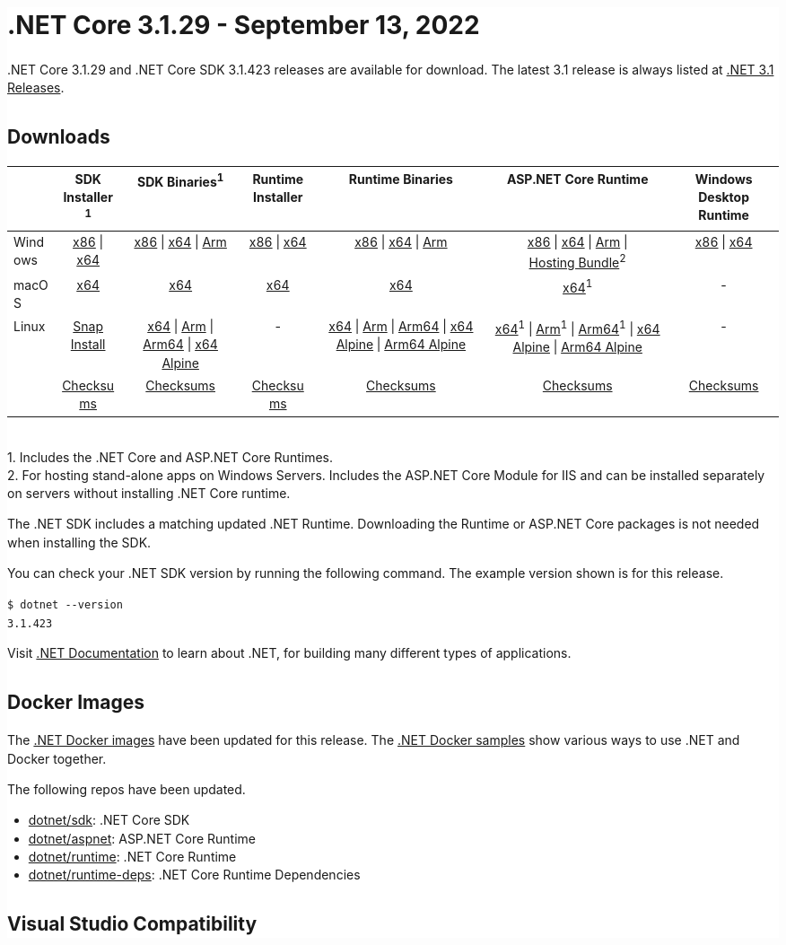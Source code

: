 # .NET Core 3.1.29 - September 13, 2022

.NET Core 3.1.29 and .NET Core SDK 3.1.423 releases are available for download. The latest 3.1 release is always listed at [.NET 3.1 Releases](../README.md).

## Downloads

|           | SDK Installer<sup>1</sup>                        | SDK Binaries<sup>1</sup>                 | Runtime Installer                                        | Runtime Binaries                                 | ASP.NET Core Runtime           | Windows Desktop Runtime           |
| --------- | :------------------------------------------:     | :----------------------:                 | :---------------------------:                            | :-------------------------:                      | :-----------------:            |:-----------------:            |
| Windows   | [x86][dotnet-sdk-win-x86.exe] \| [x64][dotnet-sdk-win-x64.exe] | [x86][dotnet-sdk-win-x86.zip] \| [x64][dotnet-sdk-win-x64.zip] \| [Arm][dotnet-sdk-win-arm.zip] | [x86][dotnet-runtime-win-x86.exe] \| [x64][dotnet-runtime-win-x64.exe] | [x86][dotnet-runtime-win-x86.zip] \| [x64][dotnet-runtime-win-x64.zip] \| [Arm][dotnet-runtime-win-arm.zip]  | [x86][aspnetcore-runtime-win-x86.exe] \| [x64][aspnetcore-runtime-win-x64.exe] \| [Arm][aspnetcore-runtime-win-arm.zip] \|<br> [Hosting Bundle][dotnet-hosting-win.exe]<sup>2</sup> | [x86][windowsdesktop-runtime-win-x86.exe] \| [x64][windowsdesktop-runtime-win-x64.exe] |
| macOS     | [x64][dotnet-sdk-osx-x64.pkg]  | [x64][dotnet-sdk-osx-x64.tar.gz]     | [x64][dotnet-runtime-osx-x64.pkg] | [x64][dotnet-runtime-osx-x64.tar.gz] | [x64][aspnetcore-runtime-osx-x64.tar.gz]<sup>1</sup> | - |
| Linux     |  [Snap Install](../install-linux.md)  | [x64][dotnet-sdk-linux-x64.tar.gz] \| [Arm][dotnet-sdk-linux-arm.tar.gz] \| [Arm64][dotnet-sdk-linux-arm64.tar.gz] \| [x64 Alpine][dotnet-sdk-linux-musl-x64.tar.gz] | - | [x64][dotnet-runtime-linux-x64.tar.gz] \| [Arm][dotnet-runtime-linux-arm.tar.gz] \| [Arm64][dotnet-runtime-linux-arm64.tar.gz] \| [x64 Alpine][dotnet-runtime-linux-musl-x64.tar.gz] \|  [Arm64 Alpine][dotnet-runtime-linux-musl-arm64.tar.gz]  | [x64][aspnetcore-runtime-linux-x64.tar.gz]<sup>1</sup>  \| [Arm][aspnetcore-runtime-linux-arm.tar.gz]<sup>1</sup> \| [Arm64][aspnetcore-runtime-linux-arm64.tar.gz]<sup>1</sup> \| [x64 Alpine][aspnetcore-runtime-linux-musl-x64.tar.gz] \| [Arm64 Alpine][aspnetcore-runtime-linux-musl-arm64.tar.gz] | - |
|  | [Checksums][checksums-sdk]                             | [Checksums][checksums-sdk]                                          | [Checksums][checksums-runtime]                             | [Checksums][checksums-runtime] | [Checksums][checksums-runtime] | [Checksums][checksums-runtime] |

</br>
1. Includes the .NET Core and ASP.NET Core Runtimes.
</br>2. For hosting stand-alone apps on Windows Servers. Includes the ASP.NET Core Module for IIS and can be installed separately on servers without installing .NET Core runtime.

</br>

The .NET SDK includes a matching updated .NET Runtime. Downloading the Runtime or ASP.NET Core packages is not needed when installing the SDK.

You can check your .NET SDK version by running the following command. The example version shown is for this release.

```console
$ dotnet --version
3.1.423
```
Visit [.NET Documentation](https://docs.microsoft.com/dotnet/core/) to learn about .NET, for building many different types of applications.

## Docker Images

The [.NET Docker images](https://hub.docker.com/_/microsoft-dotnet) have been updated for this release. The [.NET Docker samples](https://github.com/dotnet/dotnet-docker/blob/main/samples/README.md) show various ways to use .NET and Docker together.

The following repos have been updated.

* [dotnet/sdk](https://hub.docker.com/_/microsoft-dotnet-sdk/): .NET Core SDK
* [dotnet/aspnet](https://hub.docker.com/_/microsoft-dotnet-aspnet/): ASP.NET Core Runtime
* [dotnet/runtime](https://hub.docker.com/_/microsoft-dotnet-runtime/): .NET Core Runtime
* [dotnet/runtime-deps](https://hub.docker.com/_/microsoft-dotnet-runtime-deps/): .NET Core Runtime Dependencies

## Visual Studio Compatibility


[blob-runtime]: https://dotnetcli.blob.core.windows.net/dotnet/Runtime/
[blob-sdk]: https://dotnetcli.blob.core.windows.net/dotnet/Sdk/
[release-notes]: https://github.com/dotnet/core/blob/main/release-notes/3.1/3.1.29/3.1.29.md
[checksums-runtime]: https://dotnetcli.blob.core.windows.net/dotnet/checksums/3.1.29-sha.txt
[checksums-sdk]: https://dotnetcli.blob.core.windows.net/dotnet/checksums/3.1.29-sha.txt
[linux-setup]: https://docs.microsoft.com/dotnet/core/install/linux
[dotnet-blog]:   https://devblogs.microsoft.com/dotnet/september-2022-updates/
[//]: # ( Runtime 3.1.29)
[dotnet-runtime-linux-arm.tar.gz]: https://download.visualstudio.microsoft.com/download/pr/95e6a096-b2bd-4eb8-8cb4-69ca86f8183e/3a9932b042bd575f831cff60be32ae04/dotnet-runtime-3.1.29-linux-arm.tar.gz
[dotnet-runtime-linux-arm64.tar.gz]: https://download.visualstudio.microsoft.com/download/pr/d859c2b0-4af9-441f-8c13-35e119224624/357a1322f8612211c336c63f25553f46/dotnet-runtime-3.1.29-linux-arm64.tar.gz
[dotnet-runtime-linux-musl-arm64.tar.gz]: https://download.visualstudio.microsoft.com/download/pr/58d0a866-2361-425b-8527-f4084d962ec1/b0bb712a75d5697674e711f12d281a28/dotnet-runtime-3.1.29-linux-musl-arm64.tar.gz
[dotnet-runtime-linux-musl-x64.tar.gz]: https://download.visualstudio.microsoft.com/download/pr/db825385-f42d-4c25-b397-64ade09a2235/e8ef771e27615b7da9d7f4495950af1d/dotnet-runtime-3.1.29-linux-musl-x64.tar.gz
[dotnet-runtime-linux-x64.tar.gz]: https://download.visualstudio.microsoft.com/download/pr/8a8cff44-0a23-413a-8643-2a0fa3b4da3c/c937fe6ed4d60efb1ef2929d983398cd/dotnet-runtime-3.1.29-linux-x64.tar.gz
[dotnet-runtime-osx-x64.pkg]: https://download.visualstudio.microsoft.com/download/pr/0d3052c2-3fc2-4494-a7de-4858032e8a02/60f4a0069c106242be443c6d054c1f3e/dotnet-runtime-3.1.29-osx-x64.pkg
[dotnet-runtime-osx-x64.tar.gz]: https://download.visualstudio.microsoft.com/download/pr/aaea7c1a-5c9d-44b3-8c9f-1968962010dc/0fc4b5693c319c46bf8911ec5c6e7a6a/dotnet-runtime-3.1.29-osx-x64.tar.gz
[dotnet-runtime-win-arm.zip]: https://download.visualstudio.microsoft.com/download/pr/66871d2b-c469-40da-9f04-54692c4e7e9f/e5d175a71c22ffa8514b7fdbde12e1c4/dotnet-runtime-3.1.29-win-arm.zip
[dotnet-runtime-win-x64.exe]: https://download.visualstudio.microsoft.com/download/pr/6fd5d472-74ea-43f2-8d85-bf942b9faa2d/5f7e7161389843833675b884c20d4157/dotnet-runtime-3.1.29-win-x64.exe
[dotnet-runtime-win-x64.zip]: https://download.visualstudio.microsoft.com/download/pr/4d2c80ad-8cc4-4957-8fc3-33a093011039/836857fcd54cd753e3f6a10fb987c90c/dotnet-runtime-3.1.29-win-x64.zip
[dotnet-runtime-win-x86.exe]: https://download.visualstudio.microsoft.com/download/pr/bb2ff940-1763-457b-9b65-aef6b9226727/f48a275a098e530d1cd38d3cc7026840/dotnet-runtime-3.1.29-win-x86.exe
[dotnet-runtime-win-x86.zip]: https://download.visualstudio.microsoft.com/download/pr/cb9c5846-4ae4-422f-a678-22401cbd4ca1/9cc147f03ef26e887c2ce1dd03662f1e/dotnet-runtime-3.1.29-win-x86.zip
[//]: # ( WindowsDesktop 3.1.29)
[windowsdesktop-runtime-win-x64.exe]: https://download.visualstudio.microsoft.com/download/pr/6a9318dd-fec5-4df3-84df-ffd917b382ea/d3391ca5a4e14a8a96e04bbfa5c4c2dc/windowsdesktop-runtime-3.1.29-win-x64.exe
[windowsdesktop-runtime-win-x86.exe]: https://download.visualstudio.microsoft.com/download/pr/b5a2058e-d1a7-48f6-a615-353973a1f960/9a2efe2b3d299f1e276106da8cea1c1d/windowsdesktop-runtime-3.1.29-win-x86.exe
[//]: # ( ASP 3.1.29)
[aspnetcore-runtime-linux-arm.tar.gz]: https://download.visualstudio.microsoft.com/download/pr/56dad134-e304-4c43-8886-7eabfb28316f/ea431fb3e96044e8d8a9c06ef8c01bb4/aspnetcore-runtime-3.1.29-linux-arm.tar.gz
[aspnetcore-runtime-linux-arm64.tar.gz]: https://download.visualstudio.microsoft.com/download/pr/35d465aa-769b-4b28-aded-0043dae97ef6/685bea2c3c4c7e0071e93c6263299fb3/aspnetcore-runtime-3.1.29-linux-arm64.tar.gz
[aspnetcore-runtime-linux-musl-arm64.tar.gz]: https://download.visualstudio.microsoft.com/download/pr/ca3c2dfe-0be1-4640-9cdd-08b933ed2d8a/bb7152169e7333cdbdb2b50ff7123230/aspnetcore-runtime-3.1.29-linux-musl-arm64.tar.gz
[aspnetcore-runtime-linux-musl-x64.tar.gz]: https://download.visualstudio.microsoft.com/download/pr/c7eef05a-73c2-4c01-b025-4a2bdd677f49/3e1182c754744a4308b13132b07f02bb/aspnetcore-runtime-3.1.29-linux-musl-x64.tar.gz
[aspnetcore-runtime-linux-x64.tar.gz]: https://download.visualstudio.microsoft.com/download/pr/d35c543b-44be-46ab-abf0-de8af9c5b3cb/4a17a6aaabe3f2f0e49de31f2f809713/aspnetcore-runtime-3.1.29-linux-x64.tar.gz
[aspnetcore-runtime-osx-x64.tar.gz]: https://download.visualstudio.microsoft.com/download/pr/09fc8ad1-3cbe-495c-b34e-0db458c81668/271a1c1b56be2c36057fabf005d15f4e/aspnetcore-runtime-3.1.29-osx-x64.tar.gz
[aspnetcore-runtime-win-arm.zip]: https://download.visualstudio.microsoft.com/download/pr/141ca3b6-7163-420b-aafc-c5ad60c29959/60aad0a556aa26e40f829406e0563f17/aspnetcore-runtime-3.1.29-win-arm.zip
[aspnetcore-runtime-win-x64.exe]: https://download.visualstudio.microsoft.com/download/pr/ad97751d-b5b0-4646-91db-74705aceac64/c89bcdeb4a10db4768fae62fec33fb42/aspnetcore-runtime-3.1.29-win-x64.exe
[aspnetcore-runtime-win-x64.zip]: https://download.visualstudio.microsoft.com/download/pr/1ffc4a80-1dfa-481f-87a0-2abbcd14cab3/680debd7440d2baf05ea06ebc0b9641e/aspnetcore-runtime-3.1.29-win-x64.zip
[aspnetcore-runtime-win-x86.exe]: https://download.visualstudio.microsoft.com/download/pr/a741db5a-4219-4d0e-8302-1531b0f2d241/4b16361c0a70fdf5f7ceacd08e034dae/aspnetcore-runtime-3.1.29-win-x86.exe
[aspnetcore-runtime-win-x86.zip]: https://download.visualstudio.microsoft.com/download/pr/fc44840c-f820-4558-8410-3f9adcd3d1db/cafe0775482608d8b5380039b187f5e6/aspnetcore-runtime-3.1.29-win-x86.zip
[dotnet-hosting-win.exe]: https://download.visualstudio.microsoft.com/download/pr/d7924d3c-977f-4130-bcf3-5851881e90c4/9f8715d4e5824730da1d78ace9baeb9e/dotnet-hosting-3.1.29-win.exe
[//]: # ( SDK 3.1.423)
[dotnet-sdk-linux-arm.tar.gz]: https://download.visualstudio.microsoft.com/download/pr/8f81b133-220b-4831-abe6-e8be161fd9a2/1af75b5e2ca89af2a31cf9981a976832/dotnet-sdk-3.1.423-linux-arm.tar.gz
[dotnet-sdk-linux-arm64.tar.gz]: https://download.visualstudio.microsoft.com/download/pr/11abab07-d7a2-46b0-9ab5-19d5db67212f/783196073ecbd9fd64378fec412affbe/dotnet-sdk-3.1.423-linux-arm64.tar.gz
[dotnet-sdk-linux-musl-x64.tar.gz]: https://download.visualstudio.microsoft.com/download/pr/8ebf1e17-c387-47c2-9f5d-88f5e6b3a0f2/3b4d89833b4e2990f4b5e1ef31cf50ae/dotnet-sdk-3.1.423-linux-musl-x64.tar.gz
[dotnet-sdk-linux-x64.tar.gz]: https://download.visualstudio.microsoft.com/download/pr/e137cdac-0e15-46ec-bd60-14fe6ad50c41/30c102677cc4bd0f117cc026781ec5e8/dotnet-sdk-3.1.423-linux-x64.tar.gz
[dotnet-sdk-linux-x64.zip]: https://download.visualstudio.microsoft.com/download/pr/7052bcb3-764a-4c76-9d5f-e55acc3f6f70/64ae3ba8baf4f683ec3ad4c480a4f7d4/dotnet-sdk-3.1.423-linux-x64.zip
[dotnet-sdk-osx-x64.pkg]: https://download.visualstudio.microsoft.com/download/pr/dd9e2eb6-adf9-4da5-a058-c69118fca0f9/392150c11bf427c05560690db0572193/dotnet-sdk-3.1.423-osx-x64.pkg
[dotnet-sdk-osx-x64.tar.gz]: https://download.visualstudio.microsoft.com/download/pr/68bf0fe2-c2e9-4a57-b6fc-fcee862d6a92/6d13392c3596710426f91c6b46c6ff40/dotnet-sdk-3.1.423-osx-x64.tar.gz
[dotnet-sdk-win-arm.zip]: https://download.visualstudio.microsoft.com/download/pr/3472bec6-e0e0-47bb-91e6-278dfb8b540b/7938330ff4a52b8a75392bc0f129b86f/dotnet-sdk-3.1.423-win-arm.zip
[dotnet-sdk-win-x64.exe]: https://download.visualstudio.microsoft.com/download/pr/c6eac4d8-45f2-442d-a43d-79b30249cef8/35ffdb7ea4dc51f11705732a3a1d1d4c/dotnet-sdk-3.1.423-win-x64.exe
[dotnet-sdk-win-x64.zip]: https://download.visualstudio.microsoft.com/download/pr/c05b1416-c23b-4223-8925-9e07b2a1f9a8/3d919fad7f64ca91bcf8801152882b53/dotnet-sdk-3.1.423-win-x64.zip
[dotnet-sdk-win-x86.exe]: https://download.visualstudio.microsoft.com/download/pr/c6ea7fa7-8fb2-4430-84dd-a096476168ff/2d982333aaba7eb119c6cd51e7a9835a/dotnet-sdk-3.1.423-win-x86.exe
[dotnet-sdk-win-x86.zip]: https://download.visualstudio.microsoft.com/download/pr/da1d1257-12d7-4d2c-a55f-458fa62e5762/713e0097759fa67d64cbab5f1631cf13/dotnet-sdk-3.1.423-win-x86.zip